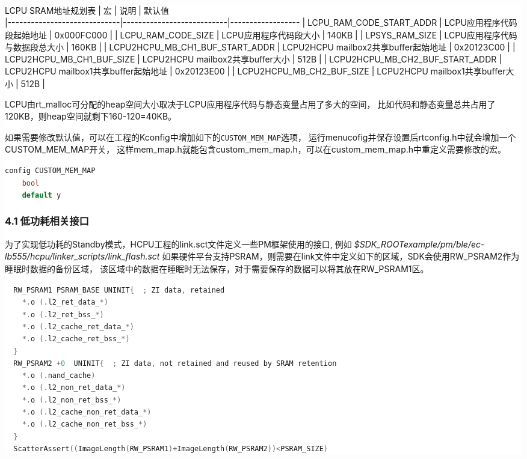 

LCPU SRAM地址规划表
| 宏                          | 说明                      | 默认值  
|-----------------------------|---------------------------|------------------
| LCPU_RAM_CODE_START_ADDR    | LCPU应用程序代码段起始地址      | 0x000FC000    |
| LCPU_RAM_CODE_SIZE          | LCPU应用程序代码段大小          | 140KB   |
| LPSYS_RAM_SIZE              | LCPU应用程序代码与数据段总大小  | 160KB   |
| LCPU2HCPU_MB_CH1_BUF_START_ADDR           | LCPU2HCPU mailbox2共享buffer起始地址    | 0x20123C00   |
| LCPU2HCPU_MB_CH1_BUF_SIZE                 | LCPU2HCPU mailbox2共享buffer大小        | 512B   | 
| LCPU2HCPU_MB_CH2_BUF_START_ADDR           | LCPU2HCPU mailbox1共享buffer起始地址    | 0x20123E00   | 
| LCPU2HCPU_MB_CH2_BUF_SIZE                 | LCPU2HCPU mailbox1共享buffer大小        | 512B   |


LCPU由rt_malloc可分配的heap空间大小取决于LCPU应用程序代码与静态变量占用了多大的空间，
比如代码和静态变量总共占用了120KB，则heap空间就剩下160-120=40KB。

如果需要修改默认值，可以在工程的Kconfig中增加如下的`CUSTOM_MEM_MAP`选项，
运行menucofig并保存设置后rtconfig.h中就会增加一个CUSTOM_MEM_MAP开关，
这样mem_map.h就能包含custom_mem_map.h，可以在custom_mem_map.h中重定义需要修改的宏。

```c
config CUSTOM_MEM_MAP
    bool 
    default y  
```



### 4.1 低功耗相关接口
为了实现低功耗的Standby模式，HCPU工程的link.sct文件定义一些PM框架使用的接口, 例如 _$SDK_ROOTexample/pm/ble/ec-lb555/hcpu/linker_scripts/link_flash.sct_ 如果硬件平台支持PSRAM，则需要在link文件中定义如下的区域，SDK会使用RW_PSRAM2作为睡眠时数据的备份区域，
该区域中的数据在睡眠时无法保存，对于需要保存的数据可以将其放在RW_PSRAM1区。

```c
  RW_PSRAM1 PSRAM_BASE UNINIT{  ; ZI data, retained
    *.o (.l2_ret_data_*)
    *.o (.l2_ret_bss_*)
    *.o (.l2_cache_ret_data_*)
    *.o (.l2_cache_ret_bss_*)    
  }
  RW_PSRAM2 +0  UNINIT{  ; ZI data, not retained and reused by SRAM retention
    *.o (.nand_cache)
    *.o (.l2_non_ret_data_*)
    *.o (.l2_non_ret_bss_*)
    *.o (.l2_cache_non_ret_data_*)
    *.o (.l2_cache_non_ret_bss_*)  
  }
  ScatterAssert((ImageLength(RW_PSRAM1)+ImageLength(RW_PSRAM2))<PSRAM_SIZE)
```
